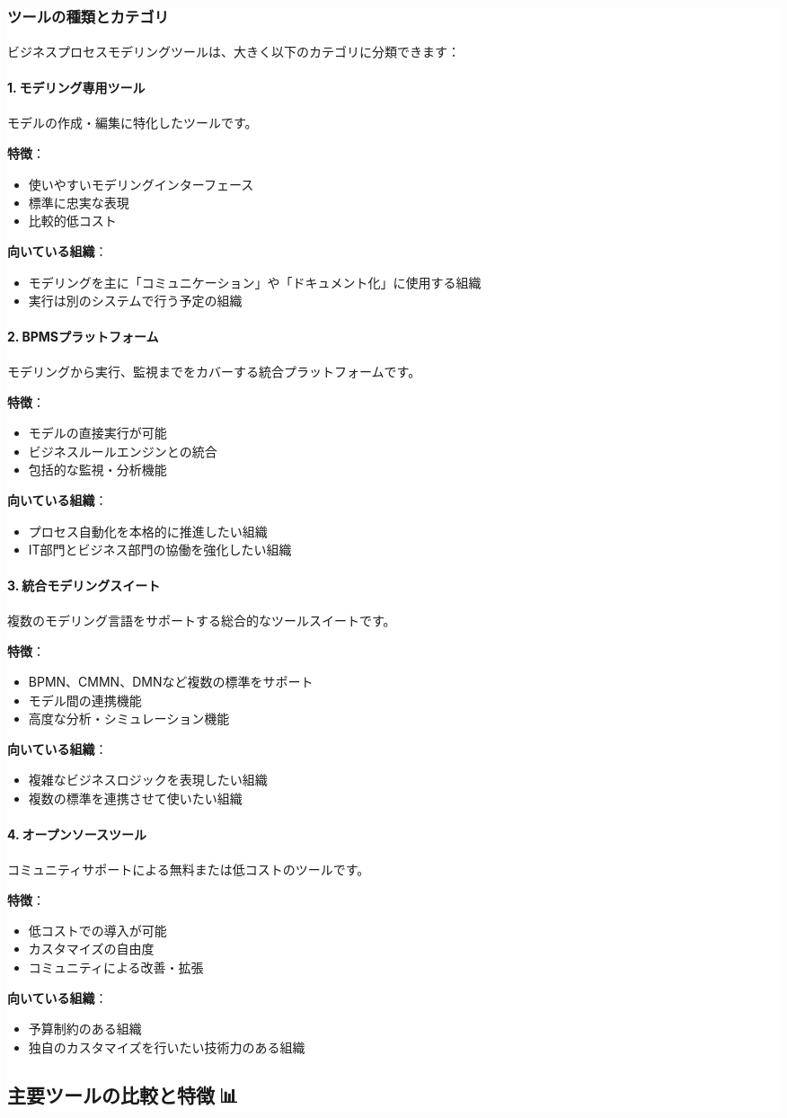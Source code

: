 ### ツールの種類とカテゴリ

ビジネスプロセスモデリングツールは、大きく以下のカテゴリに分類できます：

#### 1. モデリング専用ツール
モデルの作成・編集に特化したツールです。

**特徴**：
- 使いやすいモデリングインターフェース
- 標準に忠実な表現
- 比較的低コスト

**向いている組織**：
- モデリングを主に「コミュニケーション」や「ドキュメント化」に使用する組織
- 実行は別のシステムで行う予定の組織

#### 2. BPMSプラットフォーム
モデリングから実行、監視までをカバーする統合プラットフォームです。

**特徴**：
- モデルの直接実行が可能
- ビジネスルールエンジンとの統合
- 包括的な監視・分析機能

**向いている組織**：
- プロセス自動化を本格的に推進したい組織
- IT部門とビジネス部門の協働を強化したい組織

#### 3. 統合モデリングスイート
複数のモデリング言語をサポートする総合的なツールスイートです。

**特徴**：
- BPMN、CMMN、DMNなど複数の標準をサポート
- モデル間の連携機能
- 高度な分析・シミュレーション機能

**向いている組織**：
- 複雑なビジネスロジックを表現したい組織
- 複数の標準を連携させて使いたい組織

#### 4. オープンソースツール
コミュニティサポートによる無料または低コストのツールです。

**特徴**：
- 低コストでの導入が可能
- カスタマイズの自由度
- コミュニティによる改善・拡張

**向いている組織**：
- 予算制約のある組織
- 独自のカスタマイズを行いたい技術力のある組織

## 主要ツールの比較と特徴 📊

